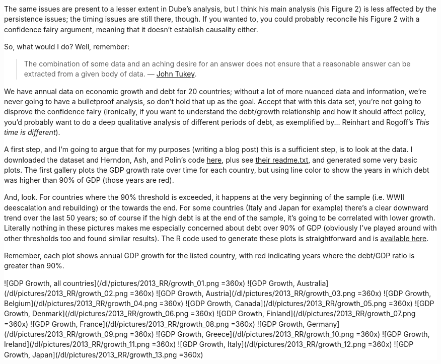 The same issues are present to a lesser extent in Dube’s analysis, but
I think his main analysis (his Figure 2) is less affected by the
persistence issues; the timing issues are still there, though.  If you
wanted to, you could probably reconcile his Figure 2 with a confidence
fairy argument, meaning that it doesn’t establish causality either.

So, what would I do?  Well, remember:

> The combination of some data and an aching desire for an answer does
> not ensure that a reasonable answer can be extracted from a given
> body of data. — [John Tukey][Tukey].

We have annual data on economic growth and debt for 20 countries;
without a lot of more nuanced data and information, we’re never going
to have a bulletproof analysis, so don’t hold that up as the goal.
Accept that with this data set, you’re not going to disprove the
confidence fairy (ironically, if you want to understand the
debt/growth relationship and how it should affect policy, you’d
probably want to do a deep qualitative analysis of different periods
of debt, as exemplified by... Reinhart and Rogoff’s *This time is
different*).

A first step, and I’m going to argue that for my purposes (writing a
blog post) this is a sufficient step, is to look at the data.  I
downloaded the dataset and Herndon, Ash, and Polin’s code
[here][HAP_code], plus see [their readme.txt][HAP_readme], and
generated some very basic plots.  The first gallery plots the GDP
growth rate over time for each country, but using line color to show
the years in which debt was higher than 90% of GDP (those years are
red).

And, look.  For countries where the 90% threshold is exceeded, it
happens at the very beginning of the sample (i.e. WWII deescalation
and rebuilding) or the towards the end.  For some countries (Italy and
Japan for example) there’s a clear downward trend over the last 50
years; so of course if the high debt is at the end of the sample, it’s
going to be correlated with lower growth.  Literally nothing in these
pictures makes me especially concerned about debt over 90% of GDP
(obviously I’ve played around with other thresholds too and found
similar results).  The R code used to generate these plots is
straightforward and is [available here][code gist].

Remember, each plot shows annual GDP growth for the listed country,
with red indicating years where the debt/GDP ratio is greater than 90%.

![GDP Growth, all countries](/dl/pictures/2013_RR/growth_01.png =360x)
![GDP Growth, Australia](/dl/pictures/2013_RR/growth_02.png =360x)
![GDP Growth, Austria](/dl/pictures/2013_RR/growth_03.png =360x)
![GDP Growth, Belgium](/dl/pictures/2013_RR/growth_04.png =360x)
![GDP Growth, Canada](/dl/pictures/2013_RR/growth_05.png =360x)
![GDP Growth, Denmark](/dl/pictures/2013_RR/growth_06.png =360x)
![GDP Growth, Finland](/dl/pictures/2013_RR/growth_07.png =360x)
![GDP Growth, France](/dl/pictures/2013_RR/growth_08.png =360x)
![GDP Growth, Germany](/dl/pictures/2013_RR/growth_09.png =360x)
![GDP Growth, Greece](/dl/pictures/2013_RR/growth_10.png =360x)
![GDP Growth, Ireland](/dl/pictures/2013_RR/growth_11.png =360x)
![GDP Growth, Italy](/dl/pictures/2013_RR/growth_12.png =360x)
![GDP Growth, Japan](/dl/pictures/2013_RR/growth_13.png =360x)

[RR]: http://ideas.repec.org/a/aea/aecrev/v100y2010i2p573-78.html
[umass]: http://www.peri.umass.edu/236/hash/31e2ff374b6377b2ddec04deaa6388b1/publication/566/
[Basu]: http://www.nextnewdeal.net/rortybomb/guest-post-time-series-high-debt-and-growth-italy-japan-and-united-states
[Dube]: http://www.nextnewdeal.net/rortybomb/guest-post-reinhartrogoff-and-growth-time-debt
[Salmon]: http://blogs.reuters.com/felix-salmon/2013/04/17/chart-of-the-day-reverse-causality-edition/
[Wolfers]: https://twitter.com/justinwolfers/status/326415306421592064
[confidence fairy]: http://www.nytimes.com/2010/07/02/opinion/02krugman.html
[ES94]: http://ideas.repec.org/a/cup/etheor/v10y1994i3-4p672-700_00.html
[CES96]: http://ideas.repec.org/a/cup/etheor/v11y1995i05p1131-1147_00.html
[Tukey]: https://en.wikiquote.org/wiki/John_Tukey
[HAP_code]: http://www.peri.umass.edu/fileadmin/pdf/working_papers/working_papers_301-350/HAP-RR-GITD-code.zip
[HAP_readme]: http://www.peri.umass.edu/fileadmin/pdf/working_papers/working_papers_301-350/PERI_WP322_readme.txt
[code gist]: https://gist.github.com/grayclhn/5446956#file-reinhart_rogoff_plot_growth-r